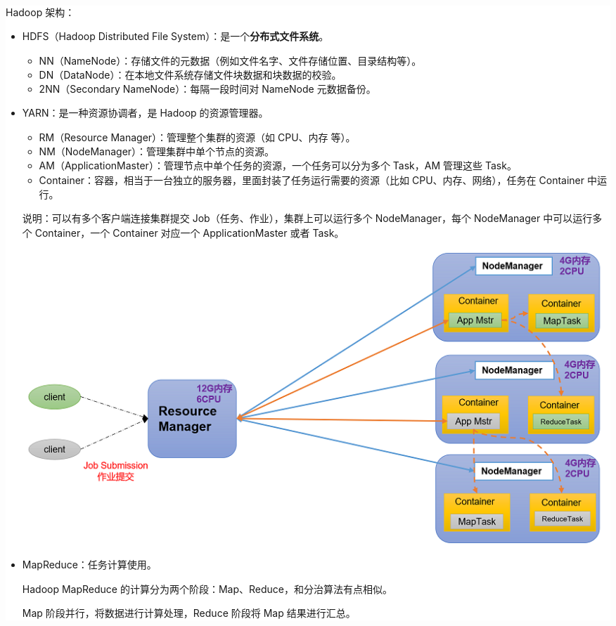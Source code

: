 Hadoop 架构：

- HDFS（Hadoop Distributed File System）：是一个**分布式文件系统**。
    - NN（NameNode）：存储文件的元数据（例如文件名字、文件存储位置、目录结构等）。
    - DN（DataNode）：在本地文件系统存储文件块数据和块数据的校验。
    - 2NN（Secondary NameNode）：每隔一段时间对 NameNode 元数据备份。
- YARN：是一种资源协调者，是 Hadoop 的资源管理器。
    - RM（Resource Manager）：管理整个集群的资源（如 CPU、内存 等）。
    - NM（NodeManager）：管理集群中单个节点的资源。
    - AM（ApplicationMaster）：管理节点中单个任务的资源，一个任务可以分为多个 Task，AM 管理这些 Task。
    - Container：容器，相当于一台独立的服务器，里面封装了任务运行需要的资源（比如 CPU、内存、网络），任务在 Container 中运行。

    说明：可以有多个客户端连接集群提交 Job（任务、作业），集群上可以运行多个 NodeManager，每个 NodeManager 中可以运行多个 Container，一个 Container 对应一个 ApplicationMaster 或者 Task。

    ![](./images/2021-11-08-20-56-58.png)


- MapReduce：任务计算使用。

    Hadoop MapReduce 的计算分为两个阶段：Map、Reduce，和分治算法有点相似。

    Map 阶段并行，将数据进行计算处理，Reduce 阶段将 Map 结果进行汇总。

